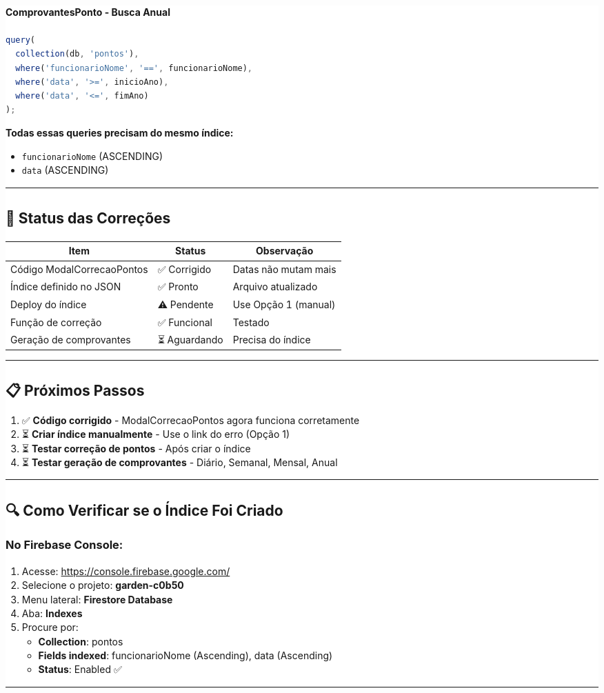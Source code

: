 #### ComprovantesPonto - Busca Anual
```javascript
query(
  collection(db, 'pontos'),
  where('funcionarioNome', '==', funcionarioNome),
  where('data', '>=', inicioAno),
  where('data', '<=', fimAno)
);
```

**Todas essas queries precisam do mesmo índice:**
- `funcionarioNome` (ASCENDING)
- `data` (ASCENDING)

---

## 🎯 Status das Correções

| Item | Status | Observação |
|------|--------|------------|
| Código ModalCorrecaoPontos | ✅ Corrigido | Datas não mutam mais |
| Índice definido no JSON | ✅ Pronto | Arquivo atualizado |
| Deploy do índice | ⚠️ Pendente | Use Opção 1 (manual) |
| Função de correção | ✅ Funcional | Testado |
| Geração de comprovantes | ⏳ Aguardando | Precisa do índice |

---

## 📋 Próximos Passos

1. ✅ **Código corrigido** - ModalCorrecaoPontos agora funciona corretamente
2. ⏳ **Criar índice manualmente** - Use o link do erro (Opção 1)
3. ⏳ **Testar correção de pontos** - Após criar o índice
4. ⏳ **Testar geração de comprovantes** - Diário, Semanal, Mensal, Anual

---

## 🔍 Como Verificar se o Índice Foi Criado

### No Firebase Console:
1. Acesse: https://console.firebase.google.com/
2. Selecione o projeto: **garden-c0b50**
3. Menu lateral: **Firestore Database**
4. Aba: **Indexes**
5. Procure por:
   - **Collection**: pontos
   - **Fields indexed**: funcionarioNome (Ascending), data (Ascending)
   - **Status**: Enabled ✅

---